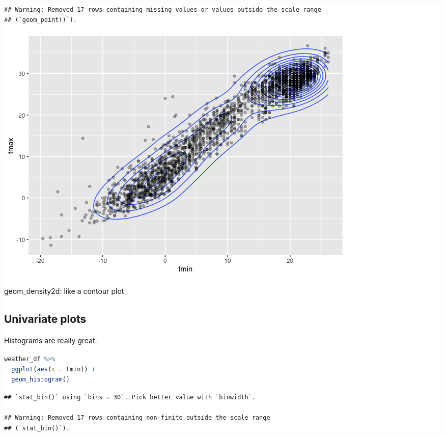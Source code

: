     ## Warning: Removed 17 rows containing missing values or values outside the scale range
    ## (`geom_point()`).

![](Visualization_files/figure-gfm/unnamed-chunk-12-1.png)

geom_density2d: like a contour plot

## Univariate plots

Histograms are really great.

``` r
weather_df %>% 
  ggplot(aes(x = tmin)) +
  geom_histogram()
```

    ## `stat_bin()` using `bins = 30`. Pick better value with `binwidth`.

    ## Warning: Removed 17 rows containing non-finite outside the scale range
    ## (`stat_bin()`).

